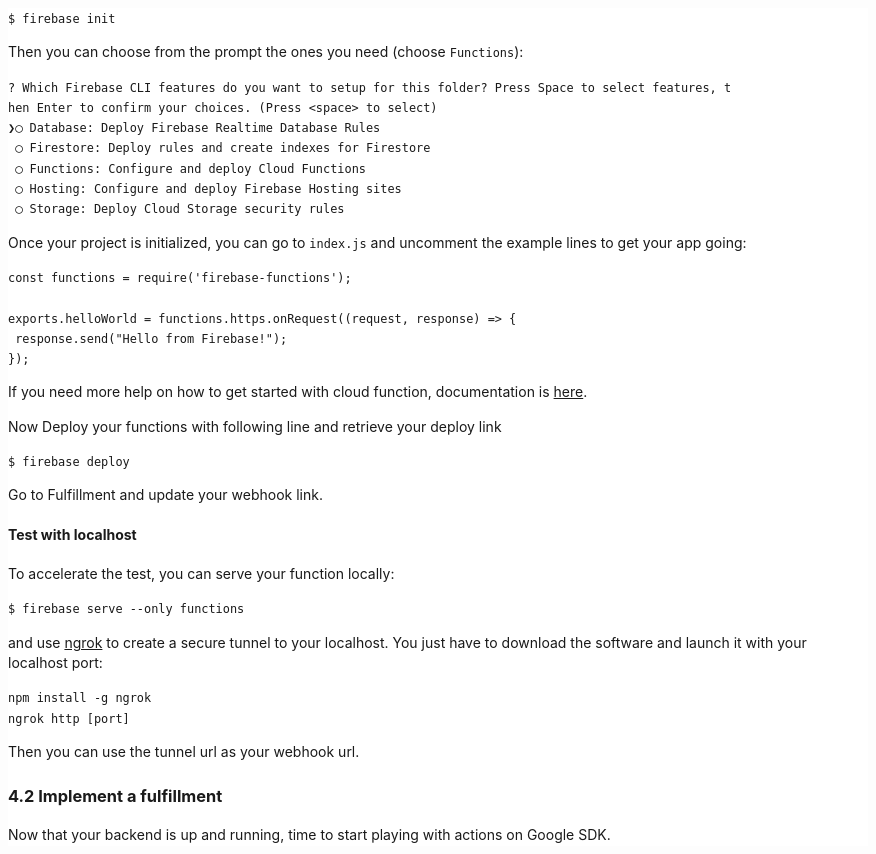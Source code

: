 ```
$ firebase init
```

Then you can choose from the prompt the ones you need (choose `Functions`):

```
? Which Firebase CLI features do you want to setup for this folder? Press Space to select features, t
hen Enter to confirm your choices. (Press <space> to select)
❯◯ Database: Deploy Firebase Realtime Database Rules
 ◯ Firestore: Deploy rules and create indexes for Firestore
 ◯ Functions: Configure and deploy Cloud Functions
 ◯ Hosting: Configure and deploy Firebase Hosting sites
 ◯ Storage: Deploy Cloud Storage security rules
```

Once your project is initialized, you can go to `index.js` and uncomment the 
example lines to get your app going:

```
const functions = require('firebase-functions');

exports.helloWorld = functions.https.onRequest((request, response) => {
 response.send("Hello from Firebase!");
});
```

If you need more help on how to get started with cloud function, documentation 
is [here](https://firebase.google.com/docs/functions/get-started).

Now Deploy your functions with following line and retrieve your deploy link
```
$ firebase deploy
```

Go to Fulfillment and update your webhook link.

#### Test with localhost

To accelerate the test, you can serve your function locally:
```
$ firebase serve --only functions
```
and use [ngrok](https://ngrok.com/) to create a secure tunnel to your localhost.
You just have to download the software and launch it with your localhost port:

```
npm install -g ngrok
ngrok http [port]
```

Then you can use the tunnel url as your webhook url.

### 4.2 Implement a fulfillment

Now that your backend is up and running, time to start playing with actions
on Google SDK.
